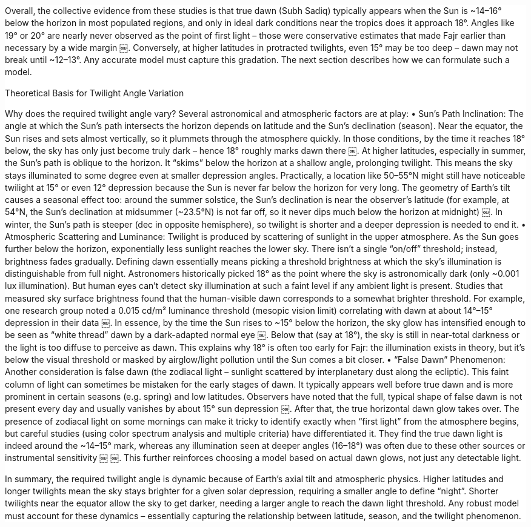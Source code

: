 Overall, the collective evidence from these studies is that true dawn (Subh Sadiq) typically appears when the Sun is ~14–16° below the horizon in most populated regions, and only in ideal dark conditions near the tropics does it approach 18°. Angles like 19° or 20° are nearly never observed as the point of first light – those were conservative estimates that made Fajr earlier than necessary by a wide margin ￼. Conversely, at higher latitudes in protracted twilights, even 15° may be too deep – dawn may not break until ~12–13°. Any accurate model must capture this gradation. The next section describes how we can formulate such a model.

Theoretical Basis for Twilight Angle Variation

Why does the required twilight angle vary? Several astronomical and atmospheric factors are at play:
	•	Sun’s Path Inclination: The angle at which the Sun’s path intersects the horizon depends on latitude and the Sun’s declination (season). Near the equator, the Sun rises and sets almost vertically, so it plummets through the atmosphere quickly. In those conditions, by the time it reaches 18° below, the sky has only just become truly dark – hence 18° roughly marks dawn there ￼. At higher latitudes, especially in summer, the Sun’s path is oblique to the horizon. It “skims” below the horizon at a shallow angle, prolonging twilight. This means the sky stays illuminated to some degree even at smaller depression angles. Practically, a location like 50–55°N might still have noticeable twilight at 15° or even 12° depression because the Sun is never far below the horizon for very long. The geometry of Earth’s tilt causes a seasonal effect too: around the summer solstice, the Sun’s declination is near the observer’s latitude (for example, at 54°N, the Sun’s declination at midsummer (~23.5°N) is not far off, so it never dips much below the horizon at midnight) ￼. In winter, the Sun’s path is steeper (dec in opposite hemisphere), so twilight is shorter and a deeper depression is needed to end it.
	•	Atmospheric Scattering and Luminance: Twilight is produced by scattering of sunlight in the upper atmosphere. As the Sun goes further below the horizon, exponentially less sunlight reaches the lower sky. There isn’t a single “on/off” threshold; instead, brightness fades gradually. Defining dawn essentially means picking a threshold brightness at which the sky’s illumination is distinguishable from full night. Astronomers historically picked 18° as the point where the sky is astronomically dark (only ~0.001 lux illumination). But human eyes can’t detect sky illumination at such a faint level if any ambient light is present. Studies that measured sky surface brightness found that the human-visible dawn corresponds to a somewhat brighter threshold. For example, one research group noted a 0.015 cd/m² luminance threshold (mesopic vision limit) correlating with dawn at about 14°–15° depression in their data ￼. In essence, by the time the Sun rises to ~15° below the horizon, the sky glow has intensified enough to be seen as “white thread” dawn by a dark-adapted normal eye ￼. Below that (say at 18°), the sky is still in near-total darkness or the light is too diffuse to perceive as dawn. This explains why 18° is often too early for Fajr: the illumination exists in theory, but it’s below the visual threshold or masked by airglow/light pollution until the Sun comes a bit closer.
	•	“False Dawn” Phenomenon: Another consideration is false dawn (the zodiacal light – sunlight scattered by interplanetary dust along the ecliptic). This faint column of light can sometimes be mistaken for the early stages of dawn. It typically appears well before true dawn and is more prominent in certain seasons (e.g. spring) and low latitudes. Observers have noted that the full, typical shape of false dawn is not present every day and usually vanishes by about 15° sun depression ￼. After that, the true horizontal dawn glow takes over. The presence of zodiacal light on some mornings can make it tricky to identify exactly when “first light” from the atmosphere begins, but careful studies (using color spectrum analysis and multiple criteria) have differentiated it. They find the true dawn light is indeed around the ~14–15° mark, whereas any illumination seen at deeper angles (16–18°) was often due to these other sources or instrumental sensitivity ￼ ￼. This further reinforces choosing a model based on actual dawn glows, not just any detectable light.

In summary, the required twilight angle is dynamic because of Earth’s axial tilt and atmospheric physics. Higher latitudes and longer twilights mean the sky stays brighter for a given solar depression, requiring a smaller angle to define “night”. Shorter twilights near the equator allow the sky to get darker, needing a larger angle to reach the dawn light threshold. Any robust model must account for these dynamics – essentially capturing the relationship between latitude, season, and the twilight phenomenon.
